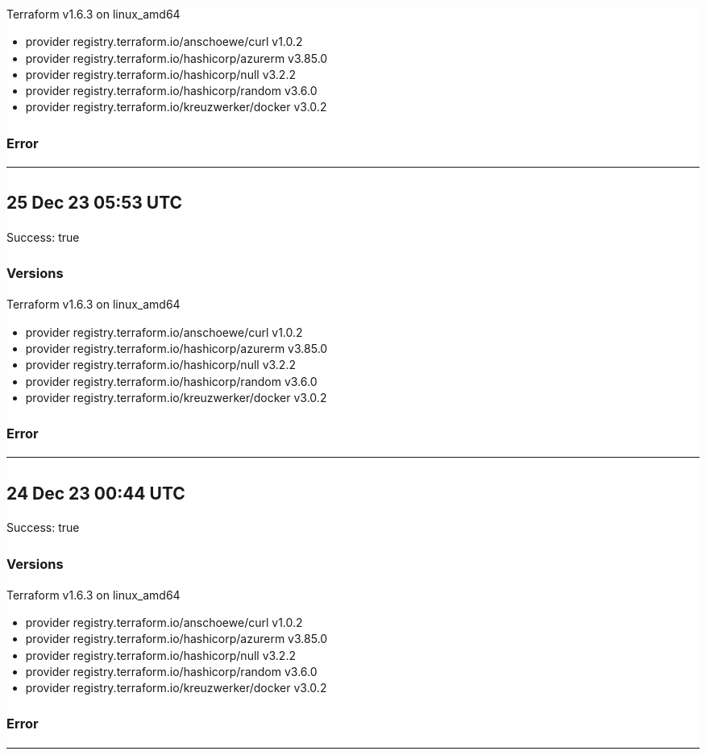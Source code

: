 Terraform v1.6.3
on linux_amd64
+ provider registry.terraform.io/anschoewe/curl v1.0.2
+ provider registry.terraform.io/hashicorp/azurerm v3.85.0
+ provider registry.terraform.io/hashicorp/null v3.2.2
+ provider registry.terraform.io/hashicorp/random v3.6.0
+ provider registry.terraform.io/kreuzwerker/docker v3.0.2

### Error



---

## 25 Dec 23 05:53 UTC

Success: true

### Versions

Terraform v1.6.3
on linux_amd64
+ provider registry.terraform.io/anschoewe/curl v1.0.2
+ provider registry.terraform.io/hashicorp/azurerm v3.85.0
+ provider registry.terraform.io/hashicorp/null v3.2.2
+ provider registry.terraform.io/hashicorp/random v3.6.0
+ provider registry.terraform.io/kreuzwerker/docker v3.0.2

### Error



---

## 24 Dec 23 00:44 UTC

Success: true

### Versions

Terraform v1.6.3
on linux_amd64
+ provider registry.terraform.io/anschoewe/curl v1.0.2
+ provider registry.terraform.io/hashicorp/azurerm v3.85.0
+ provider registry.terraform.io/hashicorp/null v3.2.2
+ provider registry.terraform.io/hashicorp/random v3.6.0
+ provider registry.terraform.io/kreuzwerker/docker v3.0.2

### Error



---
